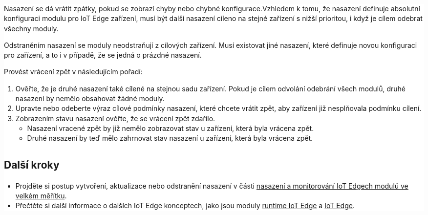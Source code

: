 Nasazení se dá vrátit zpátky, pokud se zobrazí chyby nebo chybné konfigurace.Vzhledem k tomu, že nasazení definuje absolutní konfiguraci modulu pro IoT Edge zařízení, musí být další nasazení cíleno na stejné zařízení s nižší prioritou, i když je cílem odebrat všechny moduly.  

Odstraněním nasazení se moduly neodstraňují z cílových zařízení. Musí existovat jiné nasazení, které definuje novou konfiguraci pro zařízení, a to i v případě, že se jedná o prázdné nasazení.

Provést vrácení zpět v následujícím pořadí:

1. Ověřte, že je druhé nasazení také cílené na stejnou sadu zařízení. Pokud je cílem odvolání odebrání všech modulů, druhé nasazení by nemělo obsahovat žádné moduly.
2. Upravte nebo odeberte výraz cílové podmínky nasazení, které chcete vrátit zpět, aby zařízení již nesplňovala podmínku cílení.
3. Zobrazením stavu nasazení ověřte, že se vrácení zpět zdařilo.
   * Nasazení vracené zpět by již nemělo zobrazovat stav u zařízení, která byla vrácena zpět.
   * Druhé nasazení by teď mělo zahrnovat stav nasazení u zařízení, která byla vrácena zpět.

## <a name="next-steps"></a>Další kroky

* Projděte si postup vytvoření, aktualizace nebo odstranění nasazení v části [nasazení a monitorování IoT Edgech modulů ve velkém měřítku](how-to-deploy-at-scale.md).
* Přečtěte si další informace o dalších IoT Edge konceptech, jako jsou moduly [runtime IoT Edge](iot-edge-runtime.md) a [IoT Edge](iot-edge-modules.md).
